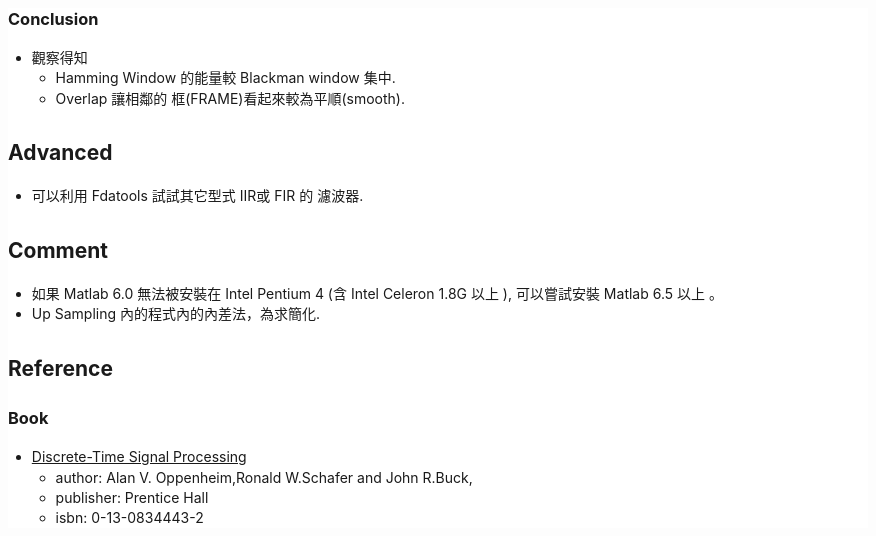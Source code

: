 ### Conclusion

- 觀察得知
  - Hamming Window 的能量較 Blackman window 集中.
  - Overlap 讓相鄰的 框(FRAME)看起來較為平順(smooth).

## Advanced

- 可以利用 Fdatools 試試其它型式 IIR或 FIR 的 濾波器.

## Comment

- 如果 Matlab 6.0 無法被安裝在 Intel Pentium 4 (含 Intel Celeron 1.8G 以上 ), 可以嘗試安裝 Matlab 6.5 以上 。
- Up Sampling 內的程式內的內差法，為求簡化.

## Reference

### Book

- [Discrete-Time Signal Processing](https://books.google.com.tw/books/about/Discrete_Time_Signal_Processing.html?id=geTn5W47KEsC&redir_esc=y) 
  - author: Alan V. Oppenheim,Ronald W.Schafer and John R.Buck,
  - publisher: Prentice Hall
  - isbn: 0-13-0834443-2